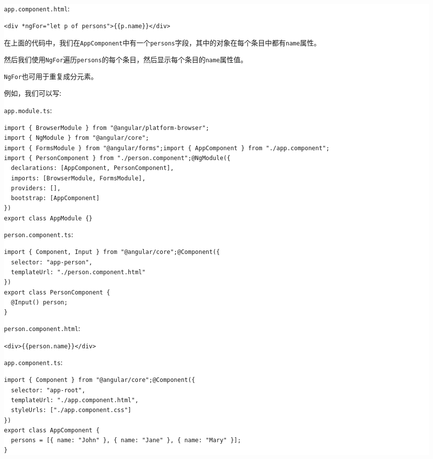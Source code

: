 `app.component.html`:

```
<div *ngFor="let p of persons">{{p.name}}</div>
```

在上面的代码中，我们在`AppComponent`中有一个`persons`字段，其中的对象在每个条目中都有`name`属性。

然后我们使用`NgFor`遍历`persons`的每个条目，然后显示每个条目的`name`属性值。

`NgFor`也可用于重复成分元素。

例如，我们可以写:

`app.module.ts`:

```
import { BrowserModule } from "@angular/platform-browser";
import { NgModule } from "@angular/core";
import { FormsModule } from "@angular/forms";import { AppComponent } from "./app.component";
import { PersonComponent } from "./person.component";@NgModule({
  declarations: [AppComponent, PersonComponent],
  imports: [BrowserModule, FormsModule],
  providers: [],
  bootstrap: [AppComponent]
})
export class AppModule {}
```

`person.component.ts`:

```
import { Component, Input } from "@angular/core";@Component({
  selector: "app-person",
  templateUrl: "./person.component.html"
})
export class PersonComponent {
  @Input() person;
}
```

`person.component.html`:

```
<div>{{person.name}}</div>
```

`app.component.ts`:

```
import { Component } from "@angular/core";@Component({
  selector: "app-root",
  templateUrl: "./app.component.html",
  styleUrls: ["./app.component.css"]
})
export class AppComponent {
  persons = [{ name: "John" }, { name: "Jane" }, { name: "Mary" }];
}
```
